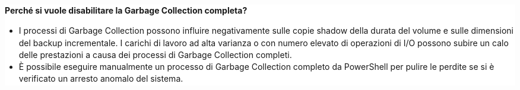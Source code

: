 <a id="faq-why-disable-full-gc"></a>**Perché si vuole disabilitare la Garbage Collection completa?**  
- I processi di Garbage Collection possono influire negativamente sulle copie shadow della durata del volume e sulle dimensioni del backup incrementale. I carichi di lavoro ad alta varianza o con numero elevato di operazioni di I/O possono subire un calo delle prestazioni a causa dei processi di Garbage Collection completi.           
- È possibile eseguire manualmente un processo di Garbage Collection completo da PowerShell per pulire le perdite se si è verificato un arresto anomalo del sistema.
